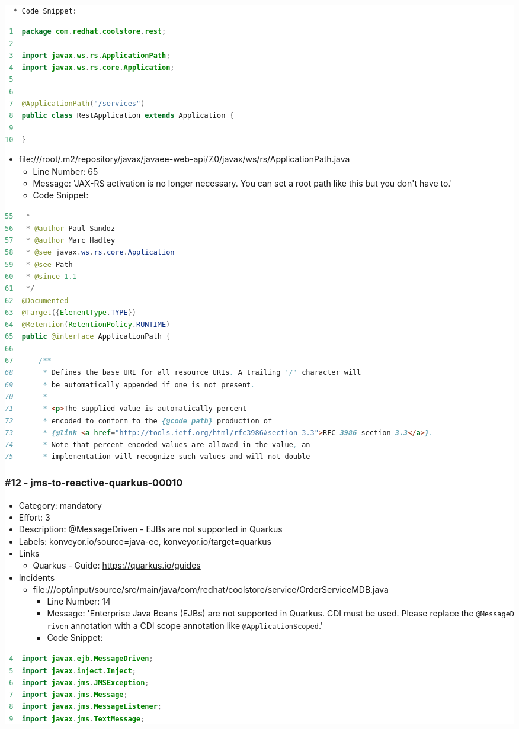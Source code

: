       * Code Snippet:
```java
 1  package com.redhat.coolstore.rest;
 2  
 3  import javax.ws.rs.ApplicationPath;
 4  import javax.ws.rs.core.Application;
 5  
 6  
 7  @ApplicationPath("/services")
 8  public class RestApplication extends Application {
 9  
10  }

```
  * file:///root/.m2/repository/javax/javaee-web-api/7.0/javax/ws/rs/ApplicationPath.java
      * Line Number: 65
      * Message: 'JAX-RS activation is no longer necessary. You can set a root path like this but you don't have to.'
      * Code Snippet:
```java
55   *
56   * @author Paul Sandoz
57   * @author Marc Hadley
58   * @see javax.ws.rs.core.Application
59   * @see Path
60   * @since 1.1
61   */
62  @Documented
63  @Target({ElementType.TYPE})
64  @Retention(RetentionPolicy.RUNTIME)
65  public @interface ApplicationPath {
66  
67      /**
68       * Defines the base URI for all resource URIs. A trailing '/' character will
69       * be automatically appended if one is not present.
70       *
71       * <p>The supplied value is automatically percent
72       * encoded to conform to the {@code path} production of
73       * {@link <a href="http://tools.ietf.org/html/rfc3986#section-3.3">RFC 3986 section 3.3</a>}.
74       * Note that percent encoded values are allowed in the value, an
75       * implementation will recognize such values and will not double
```
### #12 - jms-to-reactive-quarkus-00010
* Category: mandatory
* Effort: 3
* Description: @MessageDriven - EJBs are not supported in Quarkus
* Labels: konveyor.io/source=java-ee, konveyor.io/target=quarkus
* Links
  * Quarkus - Guide: https://quarkus.io/guides
* Incidents
  * file:///opt/input/source/src/main/java/com/redhat/coolstore/service/OrderServiceMDB.java
      * Line Number: 14
      * Message: 'Enterprise Java Beans (EJBs) are not supported in Quarkus. CDI must be used.
 Please replace the `@MessageDriven` annotation with a CDI scope annotation like `@ApplicationScoped`.'
      * Code Snippet:
```java
 4  import javax.ejb.MessageDriven;
 5  import javax.inject.Inject;
 6  import javax.jms.JMSException;
 7  import javax.jms.Message;
 8  import javax.jms.MessageListener;
 9  import javax.jms.TextMessage;
```